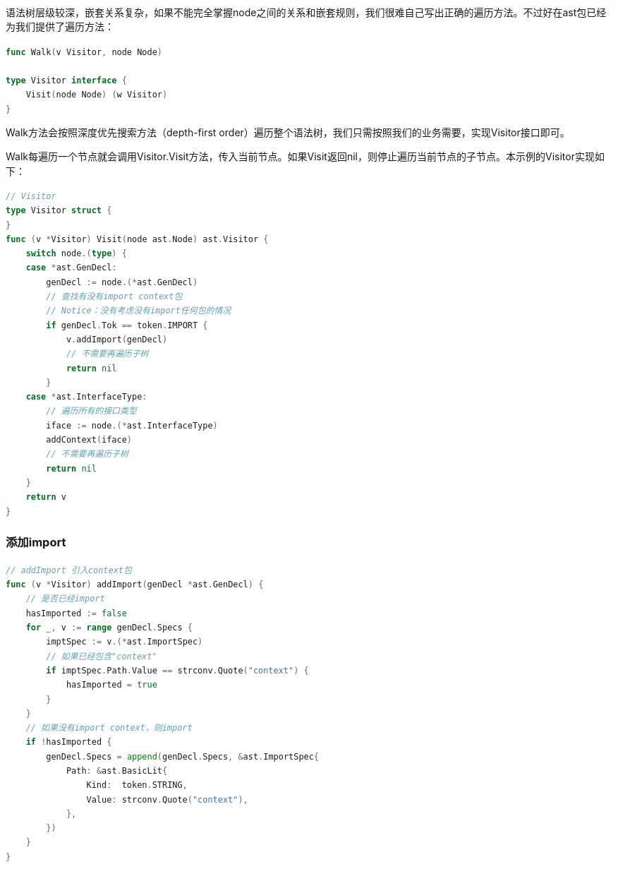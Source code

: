语法树层级较深，嵌套关系复杂，如果不能完全掌握node之间的关系和嵌套规则，我们很难自己写出正确的遍历方法。不过好在ast包已经为我们提供了遍历方法：

```go
func Walk(v Visitor, node Node) 

type Visitor interface {
	Visit(node Node) (w Visitor)
}
```
Walk方法会按照深度优先搜索方法（depth-first order）遍历整个语法树，我们只需按照我们的业务需要，实现Visitor接口即可。

Walk每遍历一个节点就会调用Visitor.Visit方法，传入当前节点。如果Visit返回nil，则停止遍历当前节点的子节点。本示例的Visitor实现如下：

```go
// Visitor
type Visitor struct {
}
func (v *Visitor) Visit(node ast.Node) ast.Visitor {
	switch node.(type) {
	case *ast.GenDecl:
		genDecl := node.(*ast.GenDecl)
		// 查找有没有import context包
		// Notice：没有考虑没有import任何包的情况
		if genDecl.Tok == token.IMPORT {
			v.addImport(genDecl)
			// 不需要再遍历子树
			return nil
		}
	case *ast.InterfaceType:
		// 遍历所有的接口类型
		iface := node.(*ast.InterfaceType)
		addContext(iface)
		// 不需要再遍历子树
		return nil
	}
	return v
}
```
### 添加import

```go
// addImport 引入context包
func (v *Visitor) addImport(genDecl *ast.GenDecl) {
	// 是否已经import
	hasImported := false
	for _, v := range genDecl.Specs {
		imptSpec := v.(*ast.ImportSpec)
		// 如果已经包含"context"
		if imptSpec.Path.Value == strconv.Quote("context") {
			hasImported = true
		}
	}
	// 如果没有import context，则import
	if !hasImported {
		genDecl.Specs = append(genDecl.Specs, &ast.ImportSpec{
			Path: &ast.BasicLit{
				Kind:  token.STRING,
				Value: strconv.Quote("context"),
			},
		})
	}
}
```

